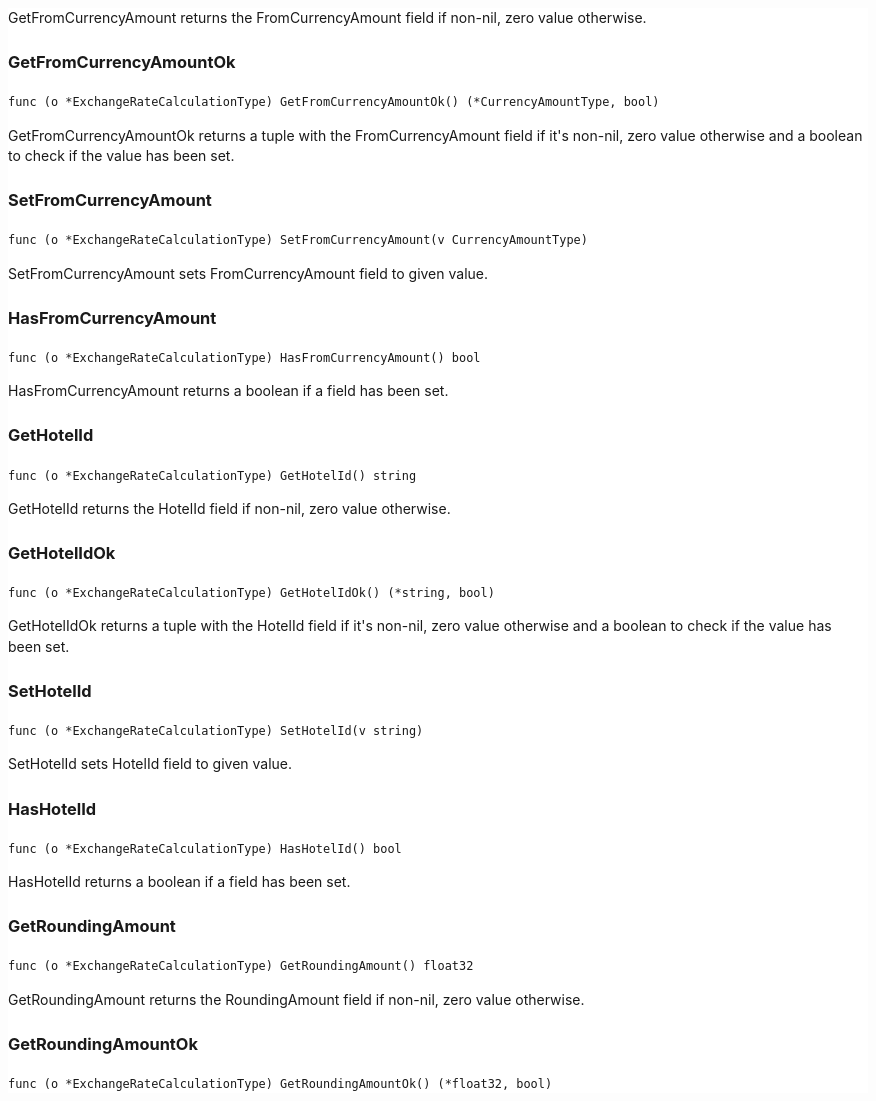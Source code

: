 GetFromCurrencyAmount returns the FromCurrencyAmount field if non-nil, zero value otherwise.

### GetFromCurrencyAmountOk

`func (o *ExchangeRateCalculationType) GetFromCurrencyAmountOk() (*CurrencyAmountType, bool)`

GetFromCurrencyAmountOk returns a tuple with the FromCurrencyAmount field if it's non-nil, zero value otherwise
and a boolean to check if the value has been set.

### SetFromCurrencyAmount

`func (o *ExchangeRateCalculationType) SetFromCurrencyAmount(v CurrencyAmountType)`

SetFromCurrencyAmount sets FromCurrencyAmount field to given value.

### HasFromCurrencyAmount

`func (o *ExchangeRateCalculationType) HasFromCurrencyAmount() bool`

HasFromCurrencyAmount returns a boolean if a field has been set.

### GetHotelId

`func (o *ExchangeRateCalculationType) GetHotelId() string`

GetHotelId returns the HotelId field if non-nil, zero value otherwise.

### GetHotelIdOk

`func (o *ExchangeRateCalculationType) GetHotelIdOk() (*string, bool)`

GetHotelIdOk returns a tuple with the HotelId field if it's non-nil, zero value otherwise
and a boolean to check if the value has been set.

### SetHotelId

`func (o *ExchangeRateCalculationType) SetHotelId(v string)`

SetHotelId sets HotelId field to given value.

### HasHotelId

`func (o *ExchangeRateCalculationType) HasHotelId() bool`

HasHotelId returns a boolean if a field has been set.

### GetRoundingAmount

`func (o *ExchangeRateCalculationType) GetRoundingAmount() float32`

GetRoundingAmount returns the RoundingAmount field if non-nil, zero value otherwise.

### GetRoundingAmountOk

`func (o *ExchangeRateCalculationType) GetRoundingAmountOk() (*float32, bool)`

